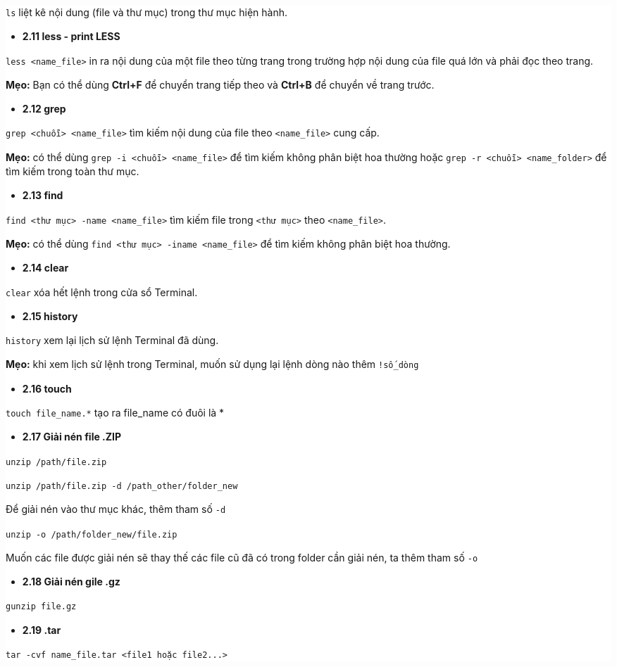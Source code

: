 ```ls``` liệt kê nội dung (file và thư mục) trong thư mục hiện hành.

- **2.11 less - print LESS**

```less <name_file>``` in ra nội dung của một file theo từng trang trong trường hợp nội dung của file quá lớn và phải đọc theo trang. 

**Mẹo:** Bạn có thể dùng **Ctrl+F** để chuyển trang tiếp theo và **Ctrl+B** để chuyển về trang trước.

- **2.12 grep**

```grep <chuỗi> <name_file>``` tìm kiếm nội dung của file theo ```<name_file>``` cung cấp.

**Mẹo:** có thể dùng ```grep -i <chuỗi> <name_file>``` để tìm kiếm không phân biệt hoa thường hoặc ```grep -r <chuỗi> <name_folder>``` để tìm kiếm trong toàn thư mục.

- **2.13 find**

```find <thư mục> -name <name_file>``` tìm kiếm file trong ```<thư mục>``` theo ```<name_file>```.

**Mẹo:** có thể dùng ```find <thư mục> -iname <name_file>``` để tìm kiếm không phân biệt hoa thường.

- **2.14 clear**

```clear``` xóa hết lệnh trong cửa sổ Terminal.


- **2.15 history**

```history``` xem lại lịch sử lệnh Terminal đã dùng.

**Mẹo:** khi xem lịch sử lệnh trong Terminal, muốn sử dụng lại lệnh dòng nào thêm ```!số_dòng```

- **2.16 touch**

```touch file_name.*``` tạo ra file_name có đuôi là *

- **2.17 Giải nén file .ZIP**

```unzip /path/file.zip```

```unzip /path/file.zip -d /path_other/folder_new```

Để giải nén vào thư mục khác, thêm tham số ```-d```

```unzip -o /path/folder_new/file.zip```

Muốn các file được giải nén sẽ thay thế các file cũ đã có trong folder cần giải nén, ta thêm tham số ```-o```

- **2.18 Giải nén gile .gz**

```gunzip file.gz```

- **2.19 .tar**

```
tar -cvf name_file.tar <file1 hoặc file2...>
